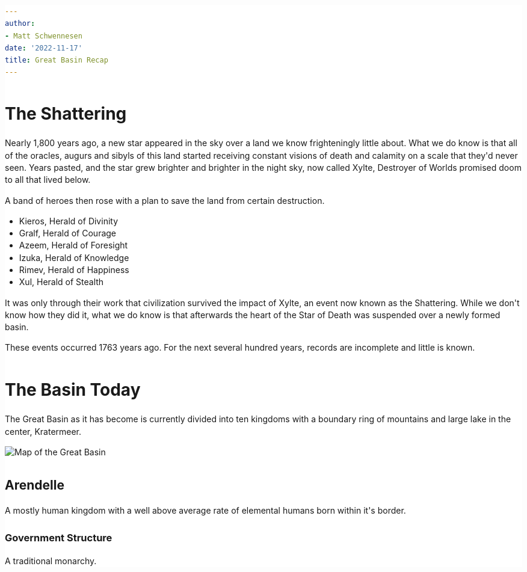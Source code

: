 ```yaml
---
author:
- Matt Schwennesen
date: '2022-11-17'
title: Great Basin Recap
---
```


The Shattering
==============

Nearly 1,800 years ago, a new star appeared in the sky over a land we
know frighteningly little about. What we do know is that all of the
oracles, augurs and sibyls of this land started receiving constant
visions of death and calamity on a scale that they\'d never seen. Years
pasted, and the star grew brighter and brighter in the night sky, now
called Xylte, Destroyer of Worlds promised doom to all that lived below.

A band of heroes then rose with a plan to save the land from certain
destruction.

-   Kieros, Herald of Divinity
-   Gralf, Herald of Courage
-   Azeem, Herald of Foresight
-   Izuka, Herald of Knowledge
-   Rimev, Herald of Happiness
-   Xul, Herald of Stealth

It was only through their work that civilization survived the impact of
Xylte, an event now known as the Shattering. While we don\'t know how
they did it, what we do know is that afterwards the heart of the Star of
Death was suspended over a newly formed basin.

These events occurred 1763 years ago. For the next several hundred
years, records are incomplete and little is known.

The Basin Today
===============

The Great Basin as it has become is currently divided into ten kingdoms
with a boundary ring of mountains and large lake in the center,
Kratermeer.

![Map of the Great Basin](/Pathfinder-GB/political.jpg)

Arendelle
---------

A mostly human kingdom with a well above average rate of elemental
humans born within it\'s border.

### Government Structure

A traditional monarchy.

